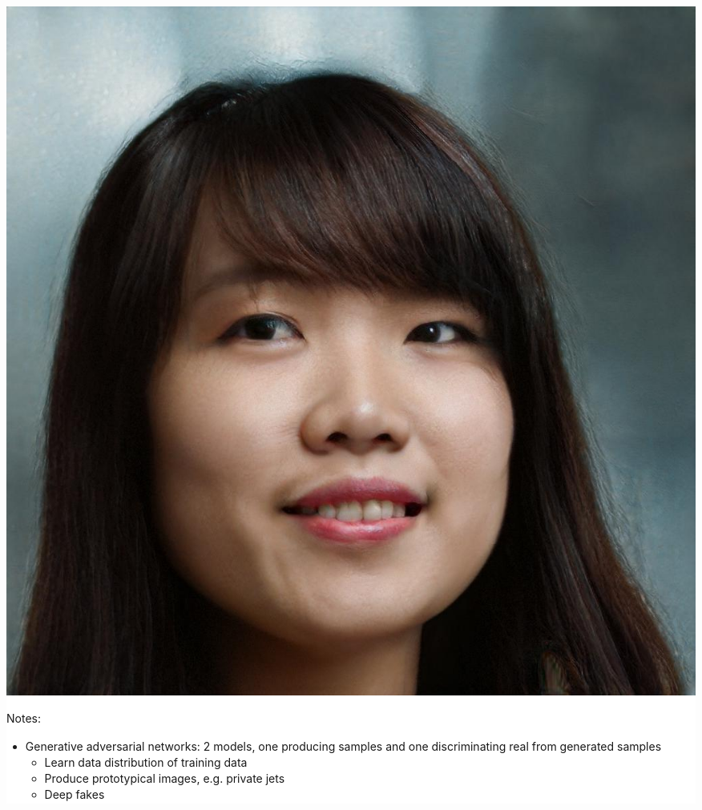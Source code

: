 [![Generated image of a woman](gan_women.jpg)](https://commons.wikimedia.org/wiki/File:Woman_2.jpg)


Notes:
* Generative adversarial networks: 2 models, one producing samples and one discriminating real from generated samples
  - Learn data distribution of training data
  - Produce prototypical images, e.g. private jets
  - Deep fakes
